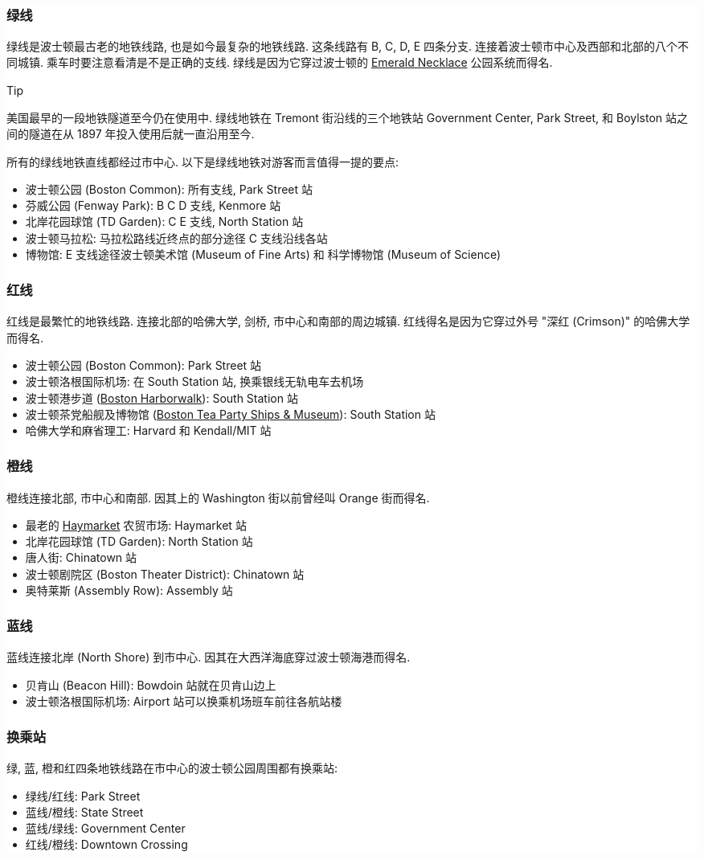 ### 绿线

绿线是波士顿最古老的地铁线路, 也是如今最复杂的地铁线路. 这条线路有 B, C, D, E 四条分支. 连接着波士顿市中心及西部和北部的八个不同城镇. 乘车时要注意看清是不是正确的支线. 绿线是因为它穿过波士顿的 [Emerald Necklace](https://www.emeraldnecklace.org) 公园系统而得名.

> [!TIP]
> 美国最早的一段地铁隧道至今仍在使用中. 绿线地铁在 Tremont 街沿线的三个地铁站 Government Center, Park Street, 和 Boylston 站之间的隧道在从 1897 年投入使用后就一直沿用至今.

所有的绿线地铁直线都经过市中心. 以下是绿线地铁对游客而言值得一提的要点:

* 波士顿公园 (Boston Common):  所有支线, Park Street 站
* 芬威公园 (Fenway Park): B C D 支线, Kenmore 站
* 北岸花园球馆 (TD Garden): C E 支线, North Station 站
* 波士顿马拉松: 马拉松路线近终点的部分途径 C 支线沿线各站
* 博物馆: E 支线途径波士顿美术馆 (Museum of Fine Arts) 和 科学博物馆 (Museum of Science)

### 红线

红线是最繁忙的地铁线路. 连接北部的哈佛大学, 剑桥, 市中心和南部的周边城镇. 红线得名是因为它穿过外号 "深红 (Crimson)" 的哈佛大学而得名.

* 波士顿公园 (Boston Common):  Park Street 站
* 波士顿洛根国际机场: 在 South Station 站, 换乘银线无轨电车去机场
* 波士顿港步道 ([Boston Harborwalk](https://www.bostonharbornow.org/what-we-do/explore/harborwalk/)): South Station 站
* 波士顿茶党船舰及博物馆 ([Boston Tea Party Ships & Museum](https://www.bostonteapartyship.com)): South Station 站
* 哈佛大学和麻省理工: Harvard 和 Kendall/MIT 站

### 橙线

橙线连接北部, 市中心和南部. 因其上的 Washington 街以前曾经叫 Orange 街而得名.

* 最老的 [Haymarket](https://www.haymarketboston.org) 农贸市场: Haymarket 站
* 北岸花园球馆 (TD Garden): North Station 站
* 唐人街: Chinatown 站
* 波士顿剧院区 (Boston Theater District): Chinatown 站
* 奥特莱斯 (Assembly Row): Assembly 站

### 蓝线

蓝线连接北岸 (North Shore) 到市中心. 因其在大西洋海底穿过波士顿海港而得名.

* 贝肯山 (Beacon Hill): Bowdoin 站就在贝肯山边上
* 波士顿洛根国际机场: Airport 站可以换乘机场班车前往各航站楼

### 换乘站

绿, 蓝, 橙和红四条地铁线路在市中心的波士顿公园周围都有换乘站:

* 绿线/红线: Park Street
* 蓝线/橙线: State Street
* 蓝线/绿线: Government Center
* 红线/橙线: Downtown Crossing
